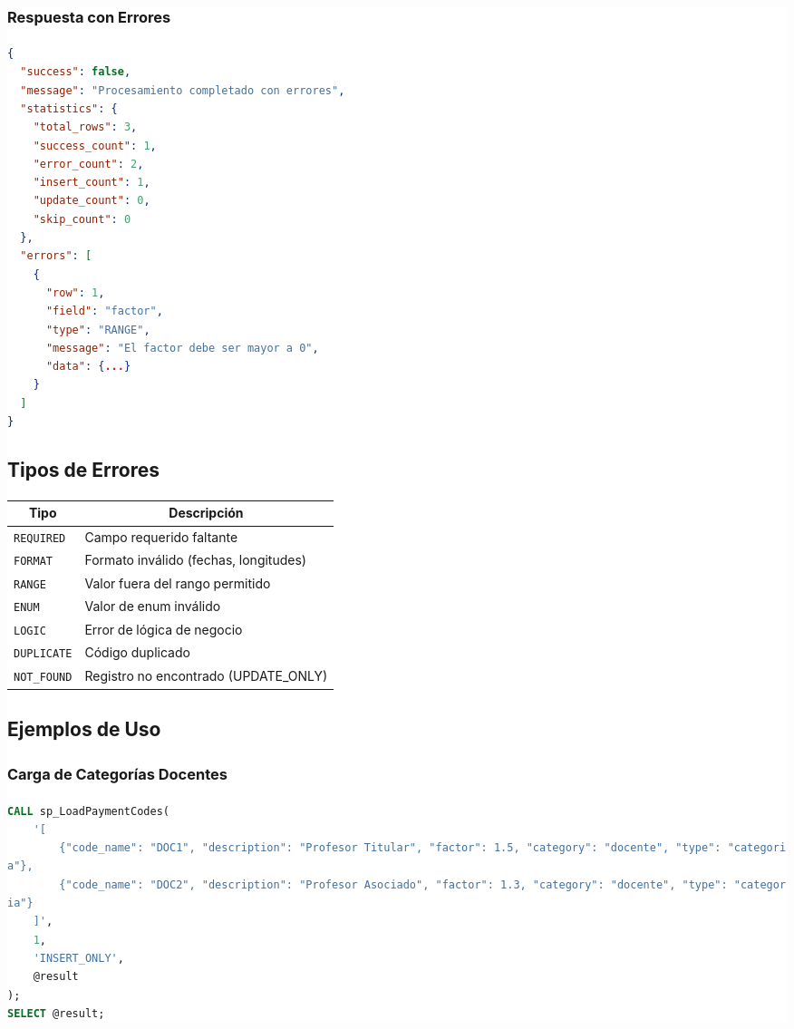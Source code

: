 ### Respuesta con Errores
```json
{
  "success": false,
  "message": "Procesamiento completado con errores",
  "statistics": {
    "total_rows": 3,
    "success_count": 1,
    "error_count": 2,
    "insert_count": 1,
    "update_count": 0,
    "skip_count": 0
  },
  "errors": [
    {
      "row": 1,
      "field": "factor",
      "type": "RANGE",
      "message": "El factor debe ser mayor a 0",
      "data": {...}
    }
  ]
}
```

## Tipos de Errores

| Tipo | Descripción |
|------|-------------|
| `REQUIRED` | Campo requerido faltante |
| `FORMAT` | Formato inválido (fechas, longitudes) |
| `RANGE` | Valor fuera del rango permitido |
| `ENUM` | Valor de enum inválido |
| `LOGIC` | Error de lógica de negocio |
| `DUPLICATE` | Código duplicado |
| `NOT_FOUND` | Registro no encontrado (UPDATE_ONLY) |

## Ejemplos de Uso

### Carga de Categorías Docentes
```sql
CALL sp_LoadPaymentCodes(
    '[
        {"code_name": "DOC1", "description": "Profesor Titular", "factor": 1.5, "category": "docente", "type": "categoria"},
        {"code_name": "DOC2", "description": "Profesor Asociado", "factor": 1.3, "category": "docente", "type": "categoria"}
    ]',
    1,
    'INSERT_ONLY',
    @result
);
SELECT @result;
```
